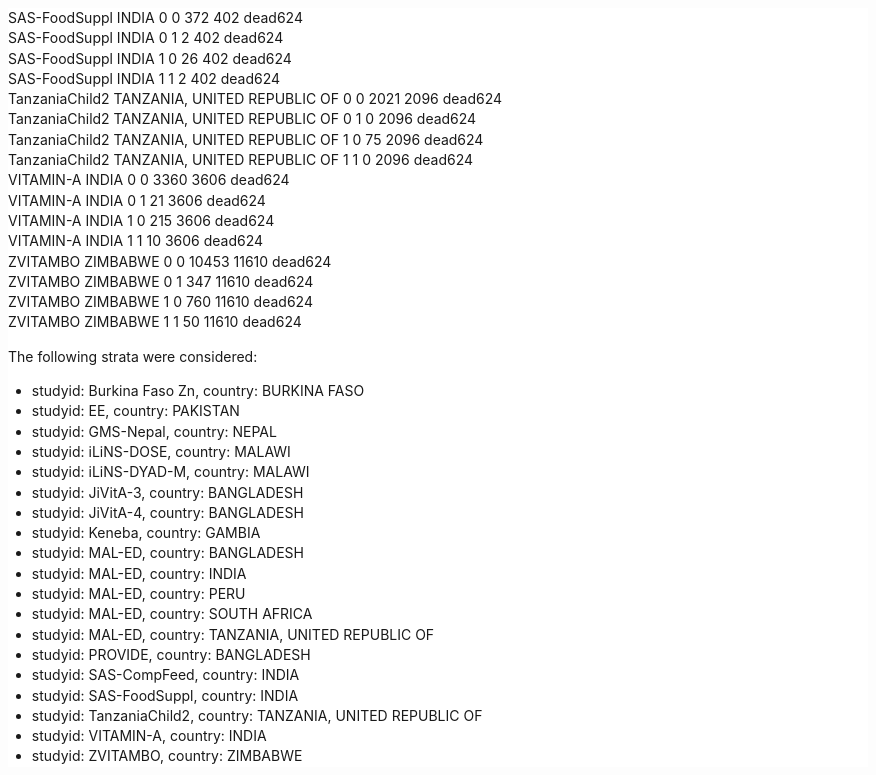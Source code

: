 SAS-FoodSuppl     INDIA                          0                       0      372     402  dead624          
SAS-FoodSuppl     INDIA                          0                       1        2     402  dead624          
SAS-FoodSuppl     INDIA                          1                       0       26     402  dead624          
SAS-FoodSuppl     INDIA                          1                       1        2     402  dead624          
TanzaniaChild2    TANZANIA, UNITED REPUBLIC OF   0                       0     2021    2096  dead624          
TanzaniaChild2    TANZANIA, UNITED REPUBLIC OF   0                       1        0    2096  dead624          
TanzaniaChild2    TANZANIA, UNITED REPUBLIC OF   1                       0       75    2096  dead624          
TanzaniaChild2    TANZANIA, UNITED REPUBLIC OF   1                       1        0    2096  dead624          
VITAMIN-A         INDIA                          0                       0     3360    3606  dead624          
VITAMIN-A         INDIA                          0                       1       21    3606  dead624          
VITAMIN-A         INDIA                          1                       0      215    3606  dead624          
VITAMIN-A         INDIA                          1                       1       10    3606  dead624          
ZVITAMBO          ZIMBABWE                       0                       0    10453   11610  dead624          
ZVITAMBO          ZIMBABWE                       0                       1      347   11610  dead624          
ZVITAMBO          ZIMBABWE                       1                       0      760   11610  dead624          
ZVITAMBO          ZIMBABWE                       1                       1       50   11610  dead624          


The following strata were considered:

* studyid: Burkina Faso Zn, country: BURKINA FASO
* studyid: EE, country: PAKISTAN
* studyid: GMS-Nepal, country: NEPAL
* studyid: iLiNS-DOSE, country: MALAWI
* studyid: iLiNS-DYAD-M, country: MALAWI
* studyid: JiVitA-3, country: BANGLADESH
* studyid: JiVitA-4, country: BANGLADESH
* studyid: Keneba, country: GAMBIA
* studyid: MAL-ED, country: BANGLADESH
* studyid: MAL-ED, country: INDIA
* studyid: MAL-ED, country: PERU
* studyid: MAL-ED, country: SOUTH AFRICA
* studyid: MAL-ED, country: TANZANIA, UNITED REPUBLIC OF
* studyid: PROVIDE, country: BANGLADESH
* studyid: SAS-CompFeed, country: INDIA
* studyid: SAS-FoodSuppl, country: INDIA
* studyid: TanzaniaChild2, country: TANZANIA, UNITED REPUBLIC OF
* studyid: VITAMIN-A, country: INDIA
* studyid: ZVITAMBO, country: ZIMBABWE
